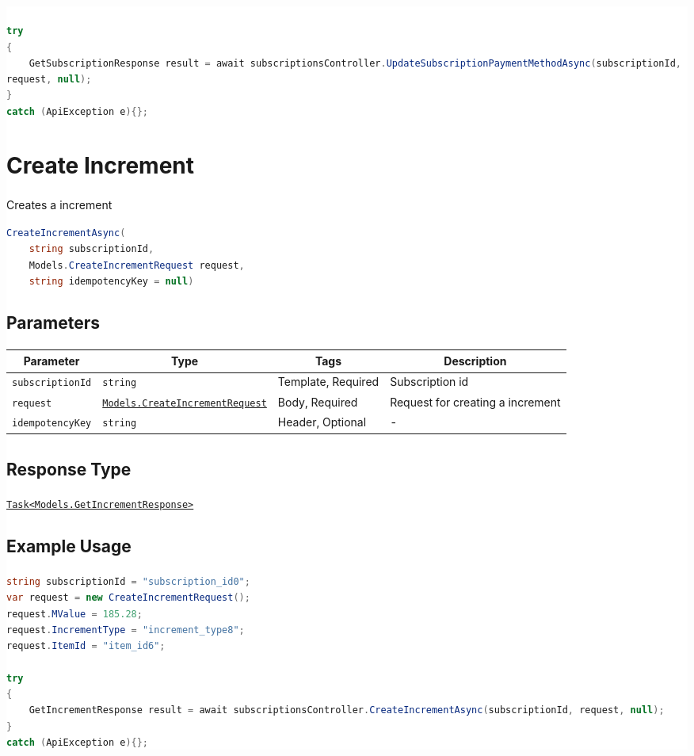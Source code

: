 ```csharp

try
{
    GetSubscriptionResponse result = await subscriptionsController.UpdateSubscriptionPaymentMethodAsync(subscriptionId, request, null);
}
catch (ApiException e){};
```


# Create Increment

Creates a increment

```csharp
CreateIncrementAsync(
    string subscriptionId,
    Models.CreateIncrementRequest request,
    string idempotencyKey = null)
```

## Parameters

| Parameter | Type | Tags | Description |
|  --- | --- | --- | --- |
| `subscriptionId` | `string` | Template, Required | Subscription id |
| `request` | [`Models.CreateIncrementRequest`](../../doc/models/create-increment-request.md) | Body, Required | Request for creating a increment |
| `idempotencyKey` | `string` | Header, Optional | - |

## Response Type

[`Task<Models.GetIncrementResponse>`](../../doc/models/get-increment-response.md)

## Example Usage

```csharp
string subscriptionId = "subscription_id0";
var request = new CreateIncrementRequest();
request.MValue = 185.28;
request.IncrementType = "increment_type8";
request.ItemId = "item_id6";

try
{
    GetIncrementResponse result = await subscriptionsController.CreateIncrementAsync(subscriptionId, request, null);
}
catch (ApiException e){};
```
